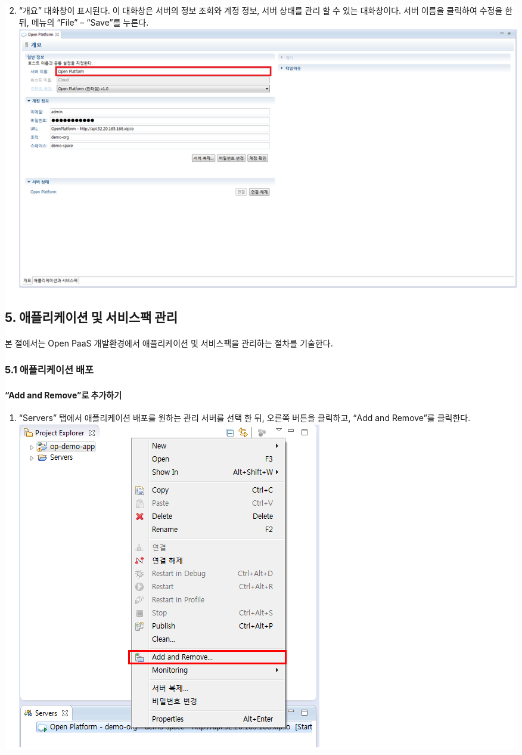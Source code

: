 2. “개요” 대화창이 표시된다. 이 대화창은 서버의 정보 조회와 계정 정보, 서버 상태를 관리 할 수 있는 대화창이다. 서버 이름을 클릭하여 수정을 한 뒤, 메뉴의 “File” – “Save”를 누른다. ![](../../.gitbook/assets/image45.png)

## 5. 애플리케이션 및 서비스팩 관리

본 절에서는 Open PaaS 개발환경에서 애플리케이션 및 서비스팩을 관리하는 절차를 기술한다.

### 5.1 애플리케이션 배포

#### “Add and Remove”로 추가하기

1. “Servers” 탭에서 애플리케이션 배포를 원하는 관리 서버를 선택 한 뒤, 오른쪽 버튼을 클릭하고, “Add and Remove”를 클릭한다. ![](../../.gitbook/assets/image46.png)